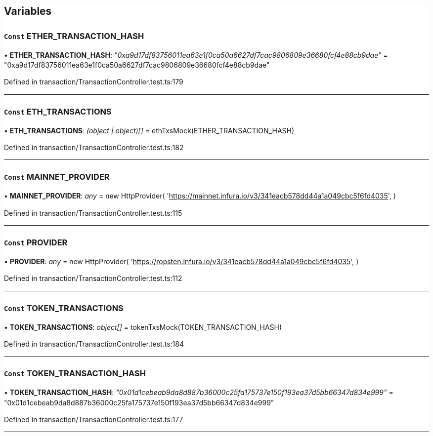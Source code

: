## Variables

### `Const` ETHER_TRANSACTION_HASH

• **ETHER_TRANSACTION_HASH**: *"0xa9d17df83756011ea63e1f0ca50a6627df7cac9806809e36680fcf4e88cb9dae"* = "0xa9d17df83756011ea63e1f0ca50a6627df7cac9806809e36680fcf4e88cb9dae"

Defined in transaction/TransactionController.test.ts:179

___

### `Const` ETH_TRANSACTIONS

• **ETH_TRANSACTIONS**: *(object | object)[]* = ethTxsMock(ETHER_TRANSACTION_HASH)

Defined in transaction/TransactionController.test.ts:182

___

### `Const` MAINNET_PROVIDER

• **MAINNET_PROVIDER**: *any* = new HttpProvider(
  'https://mainnet.infura.io/v3/341eacb578dd44a1a049cbc5f6fd4035',
)

Defined in transaction/TransactionController.test.ts:115

___

### `Const` PROVIDER

• **PROVIDER**: *any* = new HttpProvider(
  'https://ropsten.infura.io/v3/341eacb578dd44a1a049cbc5f6fd4035',
)

Defined in transaction/TransactionController.test.ts:112

___

### `Const` TOKEN_TRANSACTIONS

• **TOKEN_TRANSACTIONS**: *object[]* = tokenTxsMock(TOKEN_TRANSACTION_HASH)

Defined in transaction/TransactionController.test.ts:184

___

### `Const` TOKEN_TRANSACTION_HASH

• **TOKEN_TRANSACTION_HASH**: *"0x01d1cebeab9da8d887b36000c25fa175737e150f193ea37d5bb66347d834e999"* = "0x01d1cebeab9da8d887b36000c25fa175737e150f193ea37d5bb66347d834e999"

Defined in transaction/TransactionController.test.ts:177

___
